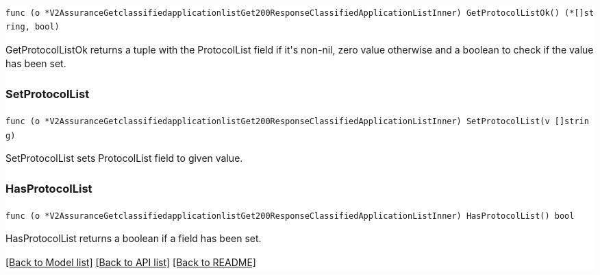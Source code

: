 `func (o *V2AssuranceGetclassifiedapplicationlistGet200ResponseClassifiedApplicationListInner) GetProtocolListOk() (*[]string, bool)`

GetProtocolListOk returns a tuple with the ProtocolList field if it's non-nil, zero value otherwise
and a boolean to check if the value has been set.

### SetProtocolList

`func (o *V2AssuranceGetclassifiedapplicationlistGet200ResponseClassifiedApplicationListInner) SetProtocolList(v []string)`

SetProtocolList sets ProtocolList field to given value.

### HasProtocolList

`func (o *V2AssuranceGetclassifiedapplicationlistGet200ResponseClassifiedApplicationListInner) HasProtocolList() bool`

HasProtocolList returns a boolean if a field has been set.


[[Back to Model list]](../README.md#documentation-for-models) [[Back to API list]](../README.md#documentation-for-api-endpoints) [[Back to README]](../README.md)


